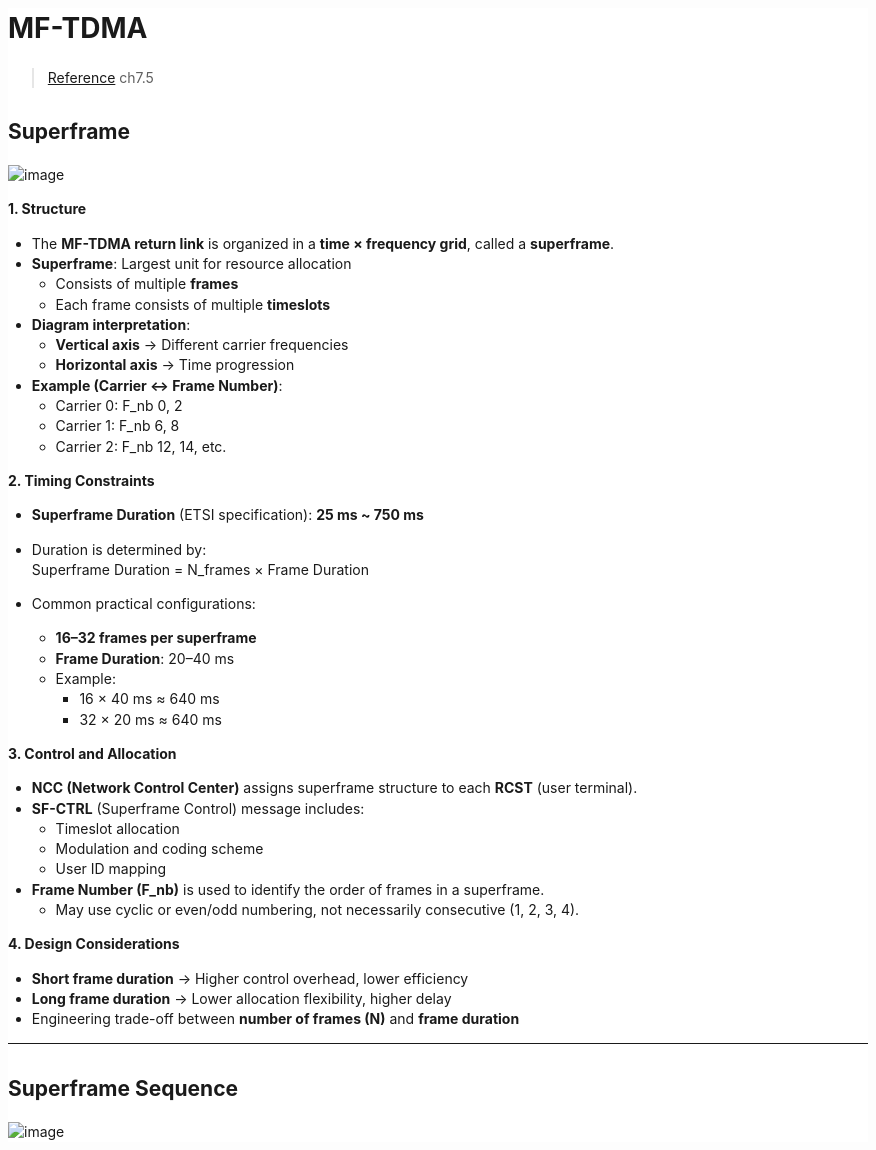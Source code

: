 # MF-TDMA
> [Reference](https://www.etsi.org/deliver/etsi_en/301500_301599/30154502/01.04.00_20/en_30154502v010400a.pdf?utm_source=chatgpt.com) ch7.5

## Superframe 
<img width="448" height="317" alt="image" src="https://github.com/user-attachments/assets/ccaedd38-f4e7-482b-9f8b-61562de10b59" />

**1. Structure**
- The **MF-TDMA return link** is organized in a **time × frequency grid**, called a **superframe**.  
- **Superframe**: Largest unit for resource allocation  
  - Consists of multiple **frames**  
  - Each frame consists of multiple **timeslots**  
- **Diagram interpretation**:  
  - **Vertical axis** → Different carrier frequencies  
  - **Horizontal axis** → Time progression  
- **Example (Carrier ↔ Frame Number)**:  
  - Carrier 0: F_nb 0, 2  
  - Carrier 1: F_nb 6, 8  
  - Carrier 2: F_nb 12, 14, etc.  

**2. Timing Constraints**
- **Superframe Duration** (ETSI specification): **25 ms ~ 750 ms**  
- Duration is determined by:  
    Superframe Duration = N_frames × Frame Duration

- Common practical configurations:  
  - **16–32 frames per superframe**  
  - **Frame Duration**: 20–40 ms  
  - Example:  
    - 16 × 40 ms ≈ 640 ms  
    - 32 × 20 ms ≈ 640 ms  

**3. Control and Allocation**
- **NCC (Network Control Center)** assigns superframe structure to each **RCST** (user terminal).  
- **SF-CTRL** (Superframe Control) message includes:  
  - Timeslot allocation  
  - Modulation and coding scheme  
  - User ID mapping  
- **Frame Number (F_nb)** is used to identify the order of frames in a superframe.  
  - May use cyclic or even/odd numbering, not necessarily consecutive (1, 2, 3, 4).  

**4. Design Considerations**
- **Short frame duration** → Higher control overhead, lower efficiency  
- **Long frame duration** → Lower allocation flexibility, higher delay  
- Engineering trade-off between **number of frames (N)** and **frame duration**  






---
## Superframe Sequence
<img width="509" height="233" alt="image" src="https://github.com/user-attachments/assets/beb0abe4-d2f4-4397-b521-bdaf8cc28579" />
